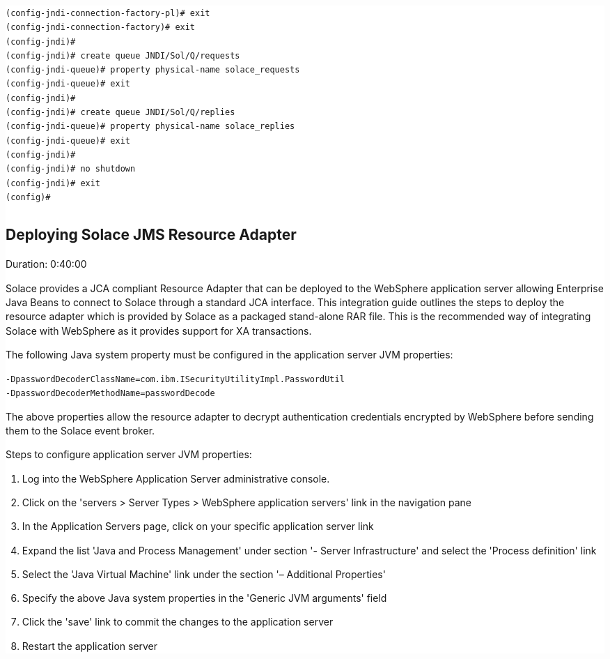```
(config-jndi-connection-factory-pl)# exit
(config-jndi-connection-factory)# exit
(config-jndi)#
(config-jndi)# create queue JNDI/Sol/Q/requests
(config-jndi-queue)# property physical-name solace_requests
(config-jndi-queue)# exit
(config-jndi)#
(config-jndi)# create queue JNDI/Sol/Q/replies
(config-jndi-queue)# property physical-name solace_replies
(config-jndi-queue)# exit
(config-jndi)# 
(config-jndi)# no shutdown
(config-jndi)# exit
(config)#
```

## Deploying Solace JMS Resource Adapter
Duration: 0:40:00

Solace provides a JCA compliant Resource Adapter that can be deployed to the WebSphere application server allowing Enterprise Java Beans to connect to Solace through a standard JCA interface.  This integration guide outlines the steps to deploy the resource adapter which is provided by Solace as a packaged stand-alone RAR file. This is the recommended way of integrating Solace with WebSphere as it provides support for XA transactions.

The following Java system property must be configured in the application server JVM properties:

```
-DpasswordDecoderClassName=com.ibm.ISecurityUtilityImpl.PasswordUtil
-DpasswordDecoderMethodName=passwordDecode
```

The above properties allow the resource adapter to decrypt authentication credentials encrypted by WebSphere before sending them to the Solace event broker.

Steps to configure application server JVM properties:

1.	Log into the WebSphere Application Server administrative console.

1. Click on the 'servers > Server Types > WebSphere application servers' link in the navigation pane

1. In the Application Servers page, click on your specific application server link

1. Expand the list 'Java and Process Management' under section '- Server Infrastructure' and select the 'Process definition' link

1. Select the 'Java Virtual Machine' link under the section '– Additional Properties'

1. Specify the above Java system properties in the 'Generic JVM arguments' field

1. Click the 'save' link to commit the changes to the application server

1. Restart the application server
